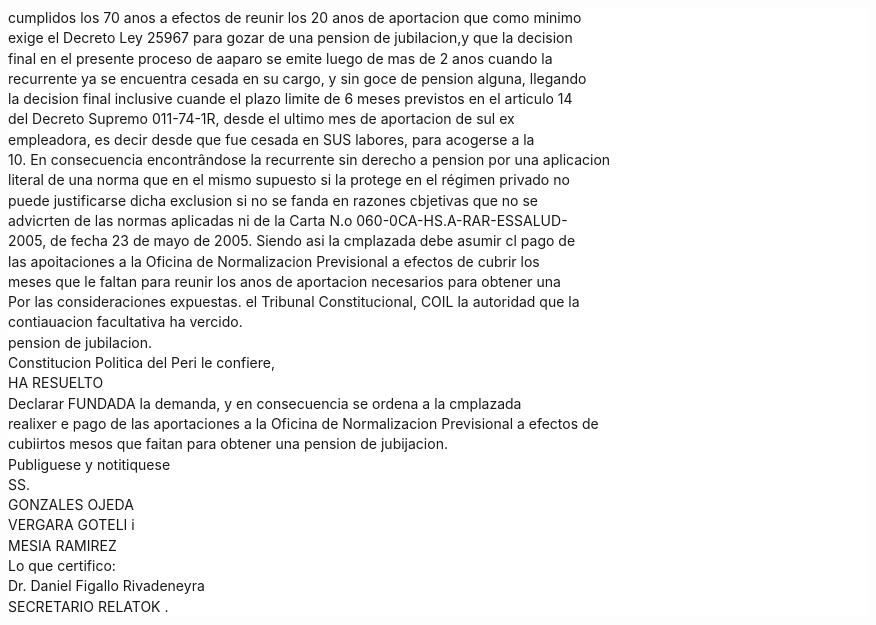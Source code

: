 cumplidos los 70 anos a efectos de reunir los 20 anos de aportacion que como minimo  
exige el Decreto Ley 25967 para gozar de una pension de jubilacion,y que la decision  
final en el presente proceso de aaparo se emite luego de mas de 2 anos cuando la  
recurrente ya se encuentra cesada en su cargo, y sin goce de pension alguna, llegando  
la decision final inclusive cuande el plazo limite de 6 meses previstos en el articulo 14  
del Decreto Supremo 011-74-1R, desde el ultimo mes de aportacion de sul ex  
empleadora, es decir desde que fue cesada en SUS labores, para acogerse a la  
10. En consecuencia encontrândose la recurrente sin derecho a pension por una aplicacion  
literal de una norma que en el mismo supuesto si la protege en el régimen privado no  
puede justificarse dicha exclusion si no se fanda en razones cbjetivas que no se  
advicrten de las normas aplicadas ni de la Carta N.o 060-0CA-HS.A-RAR-ESSALUD-  
2005, de fecha 23 de mayo de 2005. Siendo asi la cmplazada debe asumir cl pago de  
las apoitaciones a la Oficina de Normalizacion Previsional a efectos de cubrir los  
meses que le faltan para reunir los anos de aportacion necesarios para obtener una  
Por las consideraciones expuestas. el Tribunal Constitucional, COIL la autoridad que la  
contiauacion facultativa ha vercido.  
pension de jubilacion.  
Constitucion Politica del Peri le confiere,  
HA RESUELTO  
Declarar FUNDADA la demanda, y en consecuencia se ordena a la cmplazada  
realixer e pago de las aportaciones a la Oficina de Normalizacion Previsional a efectos de  
cubiirtos mesos que faitan para obtener una pension de jubijacion.  
Publiguese y notitiquese  
SS.  
GONZALES OJEDA  
VERGARA GOTELI i  
MESIA RAMIREZ  
Lo que certifico:  
Dr. Daniel Figallo Rivadeneyra  
SECRETARIO RELATOK .